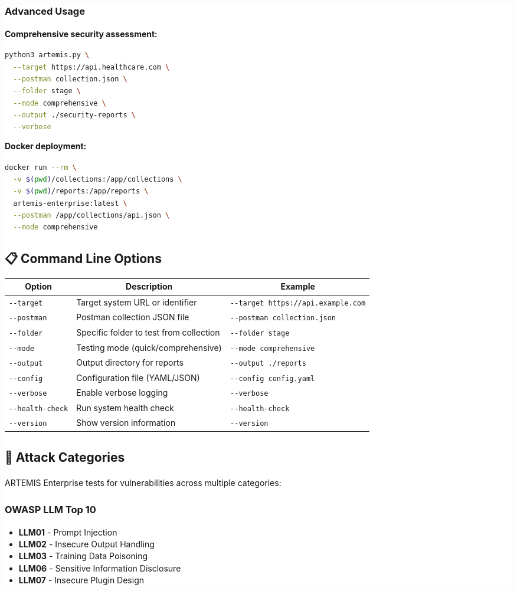 ### Advanced Usage

**Comprehensive security assessment:**
```bash
python3 artemis.py \
  --target https://api.healthcare.com \
  --postman collection.json \
  --folder stage \
  --mode comprehensive \
  --output ./security-reports \
  --verbose
```

**Docker deployment:**
```bash
docker run --rm \
  -v $(pwd)/collections:/app/collections \
  -v $(pwd)/reports:/app/reports \
  artemis-enterprise:latest \
  --postman /app/collections/api.json \
  --mode comprehensive
```

## 📋 Command Line Options

| Option | Description | Example |
|--------|-------------|---------|
| `--target` | Target system URL or identifier | `--target https://api.example.com` |
| `--postman` | Postman collection JSON file | `--postman collection.json` |
| `--folder` | Specific folder to test from collection | `--folder stage` |
| `--mode` | Testing mode (quick/comprehensive) | `--mode comprehensive` |
| `--output` | Output directory for reports | `--output ./reports` |
| `--config` | Configuration file (YAML/JSON) | `--config config.yaml` |
| `--verbose` | Enable verbose logging | `--verbose` |
| `--health-check` | Run system health check | `--health-check` |
| `--version` | Show version information | `--version` |

## 🎯 Attack Categories

ARTEMIS Enterprise tests for vulnerabilities across multiple categories:

### OWASP LLM Top 10
- **LLM01** - Prompt Injection
- **LLM02** - Insecure Output Handling
- **LLM03** - Training Data Poisoning
- **LLM06** - Sensitive Information Disclosure
- **LLM07** - Insecure Plugin Design
